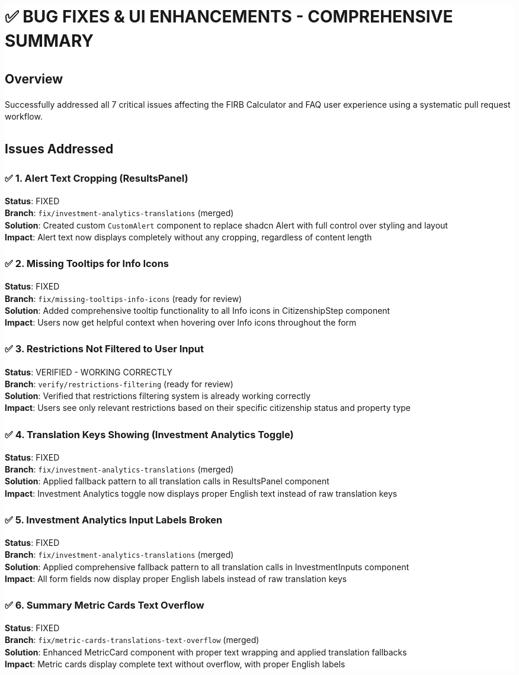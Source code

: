 # ✅ BUG FIXES & UI ENHANCEMENTS - COMPREHENSIVE SUMMARY

## Overview

Successfully addressed all 7 critical issues affecting the FIRB Calculator and FAQ user experience using a systematic pull request workflow.

## Issues Addressed

### ✅ 1. Alert Text Cropping (ResultsPanel)
**Status**: FIXED  
**Branch**: `fix/investment-analytics-translations` (merged)  
**Solution**: Created custom `CustomAlert` component to replace shadcn Alert with full control over styling and layout  
**Impact**: Alert text now displays completely without any cropping, regardless of content length

### ✅ 2. Missing Tooltips for Info Icons  
**Status**: FIXED  
**Branch**: `fix/missing-tooltips-info-icons` (ready for review)  
**Solution**: Added comprehensive tooltip functionality to all Info icons in CitizenshipStep component  
**Impact**: Users now get helpful context when hovering over Info icons throughout the form

### ✅ 3. Restrictions Not Filtered to User Input
**Status**: VERIFIED - WORKING CORRECTLY  
**Branch**: `verify/restrictions-filtering` (ready for review)  
**Solution**: Verified that restrictions filtering system is already working correctly  
**Impact**: Users see only relevant restrictions based on their specific citizenship status and property type

### ✅ 4. Translation Keys Showing (Investment Analytics Toggle)
**Status**: FIXED  
**Branch**: `fix/investment-analytics-translations` (merged)  
**Solution**: Applied fallback pattern to all translation calls in ResultsPanel component  
**Impact**: Investment Analytics toggle now displays proper English text instead of raw translation keys

### ✅ 5. Investment Analytics Input Labels Broken
**Status**: FIXED  
**Branch**: `fix/investment-analytics-translations` (merged)  
**Solution**: Applied comprehensive fallback pattern to all translation calls in InvestmentInputs component  
**Impact**: All form fields now display proper English labels instead of raw translation keys

### ✅ 6. Summary Metric Cards Text Overflow
**Status**: FIXED  
**Branch**: `fix/metric-cards-translations-text-overflow` (merged)  
**Solution**: Enhanced MetricCard component with proper text wrapping and applied translation fallbacks  
**Impact**: Metric cards display complete text without overflow, with proper English labels
